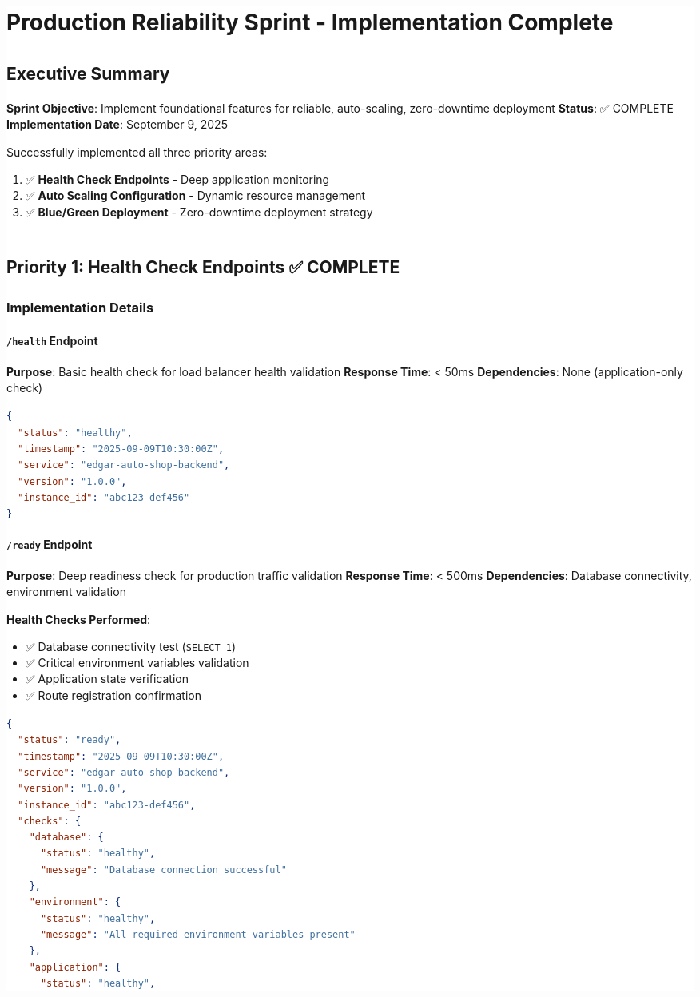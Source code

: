 # Production Reliability Sprint - Implementation Complete

## Executive Summary

**Sprint Objective**: Implement foundational features for reliable, auto-scaling, zero-downtime deployment
**Status**: ✅ COMPLETE
**Implementation Date**: September 9, 2025

Successfully implemented all three priority areas:
1. ✅ **Health Check Endpoints** - Deep application monitoring
2. ✅ **Auto Scaling Configuration** - Dynamic resource management
3. ✅ **Blue/Green Deployment** - Zero-downtime deployment strategy

---

## Priority 1: Health Check Endpoints ✅ COMPLETE

### Implementation Details

#### `/health` Endpoint
**Purpose**: Basic health check for load balancer health validation
**Response Time**: < 50ms
**Dependencies**: None (application-only check)

```json
{
  "status": "healthy",
  "timestamp": "2025-09-09T10:30:00Z",
  "service": "edgar-auto-shop-backend",
  "version": "1.0.0",
  "instance_id": "abc123-def456"
}
```

#### `/ready` Endpoint
**Purpose**: Deep readiness check for production traffic validation
**Response Time**: < 500ms
**Dependencies**: Database connectivity, environment validation

**Health Checks Performed**:
- ✅ Database connectivity test (`SELECT 1`)
- ✅ Critical environment variables validation
- ✅ Application state verification
- ✅ Route registration confirmation

```json
{
  "status": "ready",
  "timestamp": "2025-09-09T10:30:00Z",
  "service": "edgar-auto-shop-backend",
  "version": "1.0.0",
  "instance_id": "abc123-def456",
  "checks": {
    "database": {
      "status": "healthy",
      "message": "Database connection successful"
    },
    "environment": {
      "status": "healthy",
      "message": "All required environment variables present"
    },
    "application": {
      "status": "healthy",
```